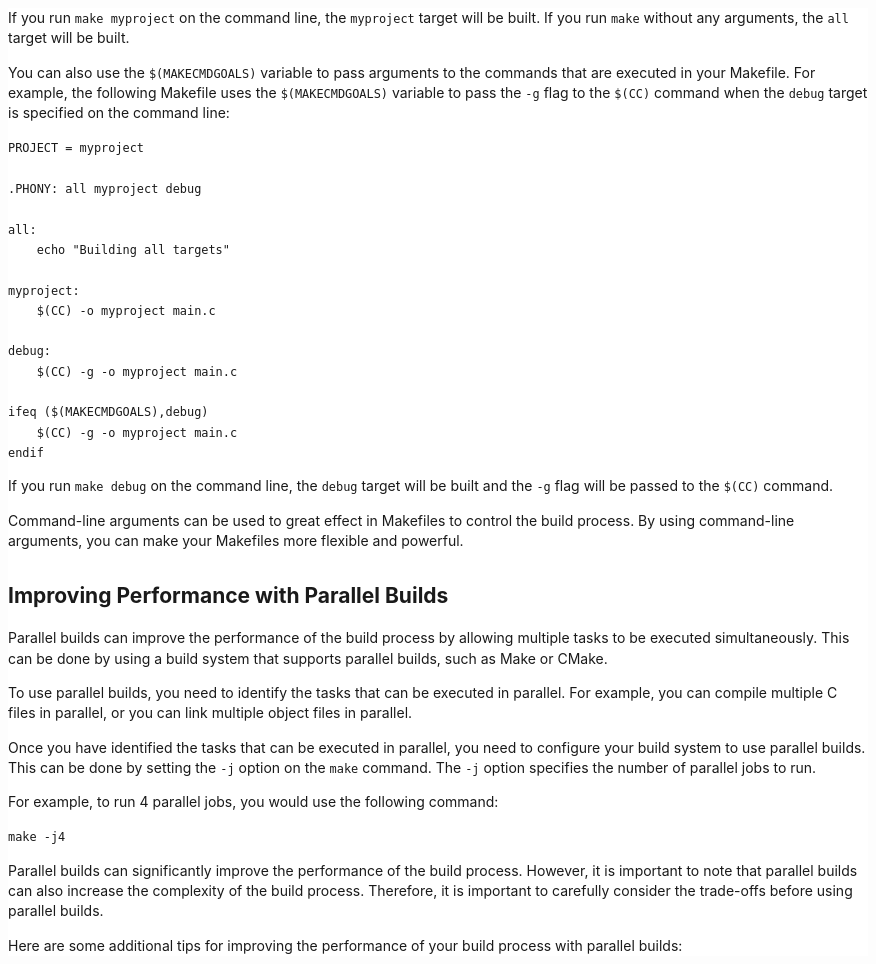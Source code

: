If you run `make myproject` on the command line, the `myproject` target will be built. If you run `make` without any arguments, the `all` target will be built.

You can also use the `$(MAKECMDGOALS)` variable to pass arguments to the commands that are executed in your Makefile. For example, the following Makefile uses the `$(MAKECMDGOALS)` variable to pass the `-g` flag to the `$(CC)` command when the `debug` target is specified on the command line:

```
PROJECT = myproject

.PHONY: all myproject debug

all:
    echo "Building all targets"

myproject:
    $(CC) -o myproject main.c

debug:
    $(CC) -g -o myproject main.c

ifeq ($(MAKECMDGOALS),debug)
    $(CC) -g -o myproject main.c
endif
```

If you run `make debug` on the command line, the `debug` target will be built and the `-g` flag will be passed to the `$(CC)` command.

Command-line arguments can be used to great effect in Makefiles to control the build process. By using command-line arguments, you can make your Makefiles more flexible and powerful.

## Improving Performance with Parallel Builds

Parallel builds can improve the performance of the build process by allowing multiple tasks to be executed simultaneously. This can be done by using a build system that supports parallel builds, such as Make or CMake.

To use parallel builds, you need to identify the tasks that can be executed in parallel. For example, you can compile multiple C files in parallel, or you can link multiple object files in parallel.

Once you have identified the tasks that can be executed in parallel, you need to configure your build system to use parallel builds. This can be done by setting the `-j` option on the `make` command. The `-j` option specifies the number of parallel jobs to run.

For example, to run 4 parallel jobs, you would use the following command:

```
make -j4
```

Parallel builds can significantly improve the performance of the build process. However, it is important to note that parallel builds can also increase the complexity of the build process. Therefore, it is important to carefully consider the trade-offs before using parallel builds.

Here are some additional tips for improving the performance of your build process with parallel builds:
